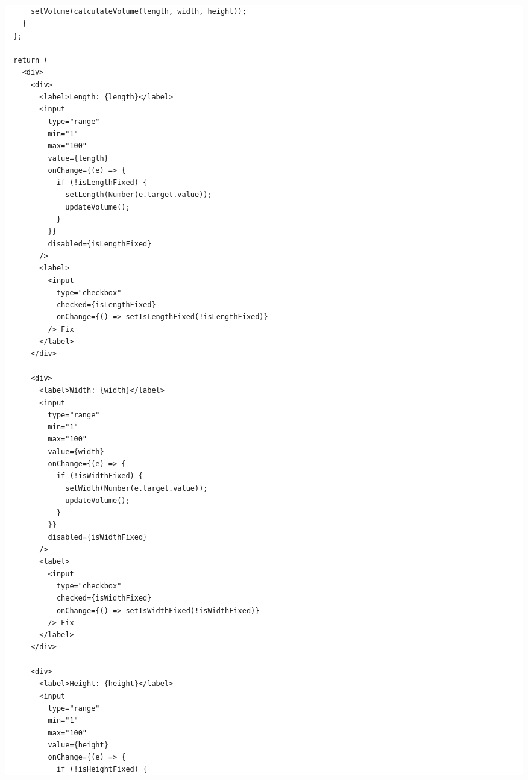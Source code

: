 ```tsx
      setVolume(calculateVolume(length, width, height));
    }
  };

  return (
    <div>
      <div>
        <label>Length: {length}</label>
        <input
          type="range"
          min="1"
          max="100"
          value={length}
          onChange={(e) => {
            if (!isLengthFixed) {
              setLength(Number(e.target.value));
              updateVolume();
            }
          }}
          disabled={isLengthFixed}
        />
        <label>
          <input
            type="checkbox"
            checked={isLengthFixed}
            onChange={() => setIsLengthFixed(!isLengthFixed)}
          /> Fix
        </label>
      </div>

      <div>
        <label>Width: {width}</label>
        <input
          type="range"
          min="1"
          max="100"
          value={width}
          onChange={(e) => {
            if (!isWidthFixed) {
              setWidth(Number(e.target.value));
              updateVolume();
            }
          }}
          disabled={isWidthFixed}
        />
        <label>
          <input
            type="checkbox"
            checked={isWidthFixed}
            onChange={() => setIsWidthFixed(!isWidthFixed)}
          /> Fix
        </label>
      </div>

      <div>
        <label>Height: {height}</label>
        <input
          type="range"
          min="1"
          max="100"
          value={height}
          onChange={(e) => {
            if (!isHeightFixed) {
```